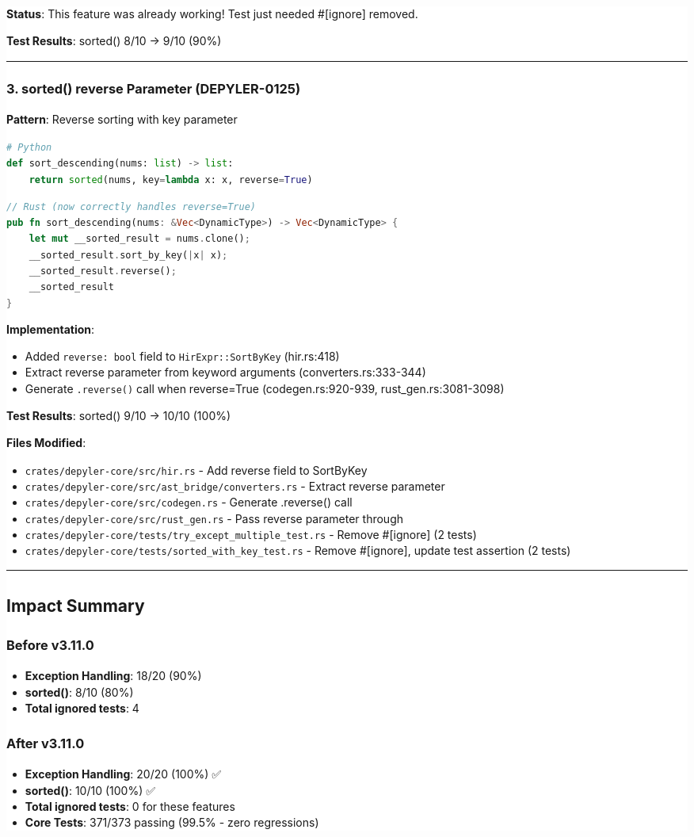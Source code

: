 **Status**: This feature was already working! Test just needed #[ignore] removed.

**Test Results**: sorted() 8/10 → 9/10 (90%)

---

### 3. sorted() reverse Parameter (DEPYLER-0125)

**Pattern**: Reverse sorting with key parameter

```python
# Python
def sort_descending(nums: list) -> list:
    return sorted(nums, key=lambda x: x, reverse=True)
```

```rust
// Rust (now correctly handles reverse=True)
pub fn sort_descending(nums: &Vec<DynamicType>) -> Vec<DynamicType> {
    let mut __sorted_result = nums.clone();
    __sorted_result.sort_by_key(|x| x);
    __sorted_result.reverse();
    __sorted_result
}
```

**Implementation**:
- Added `reverse: bool` field to `HirExpr::SortByKey` (hir.rs:418)
- Extract reverse parameter from keyword arguments (converters.rs:333-344)
- Generate `.reverse()` call when reverse=True (codegen.rs:920-939, rust_gen.rs:3081-3098)

**Test Results**: sorted() 9/10 → 10/10 (100%)

**Files Modified**:
- `crates/depyler-core/src/hir.rs` - Add reverse field to SortByKey
- `crates/depyler-core/src/ast_bridge/converters.rs` - Extract reverse parameter
- `crates/depyler-core/src/codegen.rs` - Generate .reverse() call
- `crates/depyler-core/src/rust_gen.rs` - Pass reverse parameter through
- `crates/depyler-core/tests/try_except_multiple_test.rs` - Remove #[ignore] (2 tests)
- `crates/depyler-core/tests/sorted_with_key_test.rs` - Remove #[ignore], update test assertion (2 tests)

---

## Impact Summary

### Before v3.11.0
- **Exception Handling**: 18/20 (90%)
- **sorted()**: 8/10 (80%)
- **Total ignored tests**: 4

### After v3.11.0
- **Exception Handling**: 20/20 (100%) ✅
- **sorted()**: 10/10 (100%) ✅
- **Total ignored tests**: 0 for these features
- **Core Tests**: 371/373 passing (99.5% - zero regressions)
